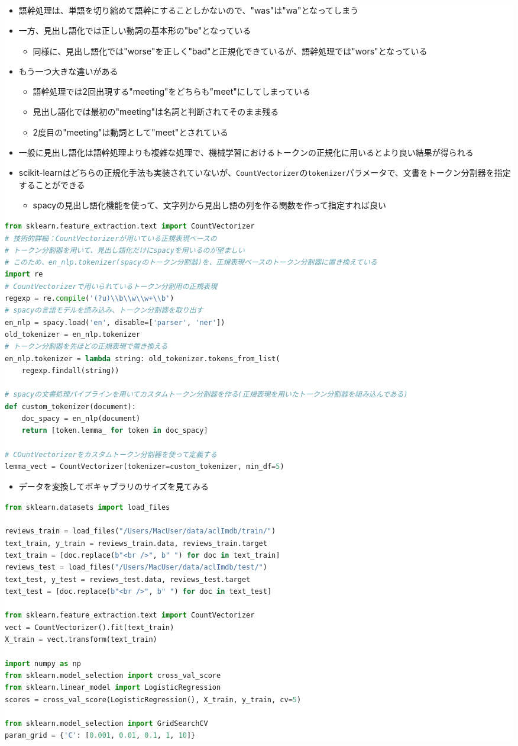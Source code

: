 
* 語幹処理は、単語を切り縮めて語幹にすることしかないので、"was"は"wa"となってしまう

* 一方、見出し語化では正しい動詞の基本形の"be"となっている

    * 同様に、見出し語化では"worse"を正しく"bad"と正規化できているが、語幹処理では"wors"となっている
    
* もう一つ大きな違いがある

    * 語幹処理では2回出現する"meeting"をどちらも"meet"にしてしまっている
    
    * 見出し語化では最初の"meeting"は名詞と判断されてそのまま残る
    
    * 2度目の"meeting"は動詞として"meet"とされている
    
* 一般に見出し語化は語幹処理よりも複雑な処理で、機械学習におけるトークンの正規化に用いるとより良い結果が得られる
    

* scikit-learnはどちらの正規化手法も実装されていないが、`CountVectorizer`の`tokenizer`パラメータで、文書をトークン分割器を指定することができる

    * spacyの見出し語化機能を使って、文字列から見出し語の列を作る関数を作って指定すれば良い


```python
from sklearn.feature_extraction.text import CountVectorizer
# 技術的詳細：CountVectorizerが用いている正規表現ベースの
# トークン分割器を用いて、見出し語化だけにspacyを用いるのが望ましい
# このため、en_nlp.tokenizer(spacyのトークン分割器)を、正規表現ベースのトークン分割器に置き換えている
import re
# CountVectorizerで用いられているトークン分割用の正規表現
regexp = re.compile('(?u)\\b\\w\\w+\\b')
# spacyの言語モデルを読み込み、トークン分割器を取り出す
en_nlp = spacy.load('en', disable=['parser', 'ner'])
old_tokenizer = en_nlp.tokenizer
# トークン分割器を先ほどの正規表現で置き換える
en_nlp.tokenizer = lambda string: old_tokenizer.tokens_from_list(
    regexp.findall(string))

# spacyの文書処理パイプラインを用いてカスタムトークン分割器を作る(正規表現を用いたトークン分割器を組み込んである)
def custom_tokenizer(document):
    doc_spacy = en_nlp(document)
    return [token.lemma_ for token in doc_spacy]

# COuntVectorizerをカスタムトークン分割器を使って定義する
lemma_vect = CountVectorizer(tokenizer=custom_tokenizer, min_df=5)
```

* データを変換してボキャブラリのサイズを見てみる


```python
from sklearn.datasets import load_files

reviews_train = load_files("/Users/MacUser/data/aclImdb/train/")
text_train, y_train = reviews_train.data, reviews_train.target
text_train = [doc.replace(b"<br />", b" ") for doc in text_train]
reviews_test = load_files("/Users/MacUser/data/aclImdb/test/")
text_test, y_test = reviews_test.data, reviews_test.target
text_test = [doc.replace(b"<br />", b" ") for doc in text_test]

from sklearn.feature_extraction.text import CountVectorizer
vect = CountVectorizer().fit(text_train)
X_train = vect.transform(text_train)

import numpy as np
from sklearn.model_selection import cross_val_score
from sklearn.linear_model import LogisticRegression
scores = cross_val_score(LogisticRegression(), X_train, y_train, cv=5)

from sklearn.model_selection import GridSearchCV
param_grid = {'C': [0.001, 0.01, 0.1, 1, 10]}
```